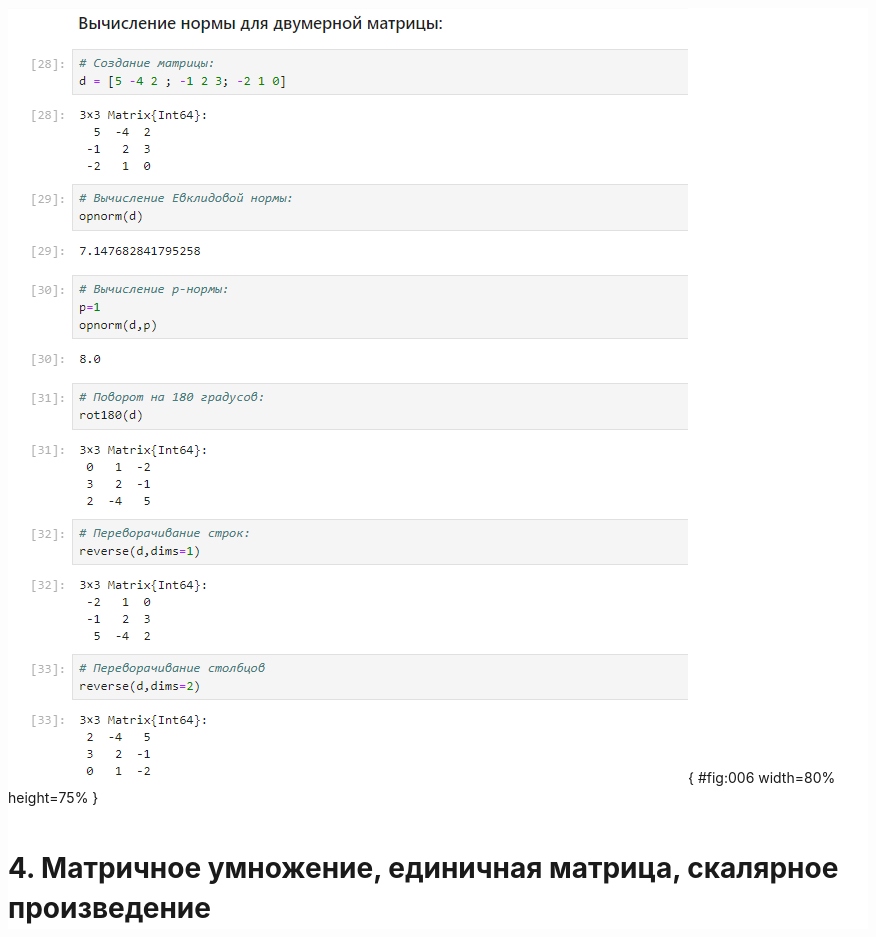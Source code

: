 ![Вычисление нормы для двумерной матрицы](image/6.PNG){ #fig:006 width=80% height=75% }

# 4. Матричное умножение, единичная матрица, скалярное произведение
